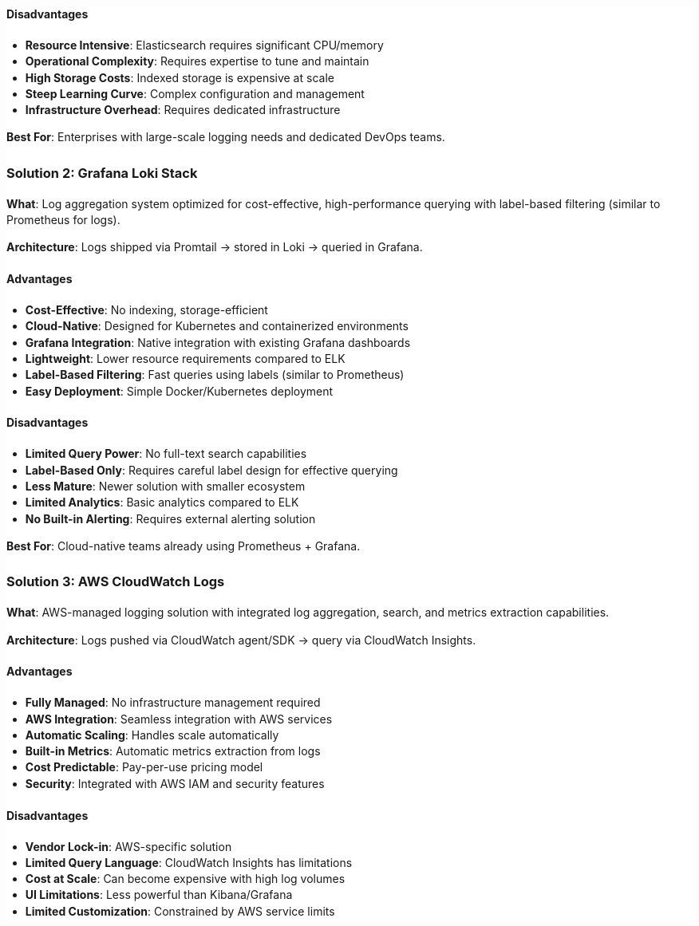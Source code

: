 #### Disadvantages
- **Resource Intensive**: Elasticsearch requires significant CPU/memory
- **Operational Complexity**: Requires expertise to tune and maintain
- **High Storage Costs**: Indexed storage is expensive at scale
- **Steep Learning Curve**: Complex configuration and management
- **Infrastructure Overhead**: Requires dedicated infrastructure

**Best For**: Enterprises with large-scale logging needs and dedicated DevOps teams.

### Solution 2: Grafana Loki Stack

**What**: Log aggregation system optimized for cost-effective, high-performance querying with label-based filtering (similar to Prometheus for logs).

**Architecture**: Logs shipped via Promtail → stored in Loki → queried in Grafana.

#### Advantages
- **Cost-Effective**: No indexing, storage-efficient
- **Cloud-Native**: Designed for Kubernetes and containerized environments
- **Grafana Integration**: Native integration with existing Grafana dashboards
- **Lightweight**: Lower resource requirements compared to ELK
- **Label-Based Filtering**: Fast queries using labels (similar to Prometheus)
- **Easy Deployment**: Simple Docker/Kubernetes deployment

#### Disadvantages
- **Limited Query Power**: No full-text search capabilities
- **Label-Based Only**: Requires careful label design for effective querying
- **Less Mature**: Newer solution with smaller ecosystem
- **Limited Analytics**: Basic analytics compared to ELK
- **No Built-in Alerting**: Requires external alerting solution

**Best For**: Cloud-native teams already using Prometheus + Grafana.

### Solution 3: AWS CloudWatch Logs

**What**: AWS-managed logging solution with integrated log aggregation, search, and metrics extraction capabilities.

**Architecture**: Logs pushed via CloudWatch agent/SDK → query via CloudWatch Insights.

#### Advantages
- **Fully Managed**: No infrastructure management required
- **AWS Integration**: Seamless integration with AWS services
- **Automatic Scaling**: Handles scale automatically
- **Built-in Metrics**: Automatic metrics extraction from logs
- **Cost Predictable**: Pay-per-use pricing model
- **Security**: Integrated with AWS IAM and security features

#### Disadvantages
- **Vendor Lock-in**: AWS-specific solution
- **Limited Query Language**: CloudWatch Insights has limitations
- **Cost at Scale**: Can become expensive with high log volumes
- **UI Limitations**: Less powerful than Kibana/Grafana
- **Limited Customization**: Constrained by AWS service limits
